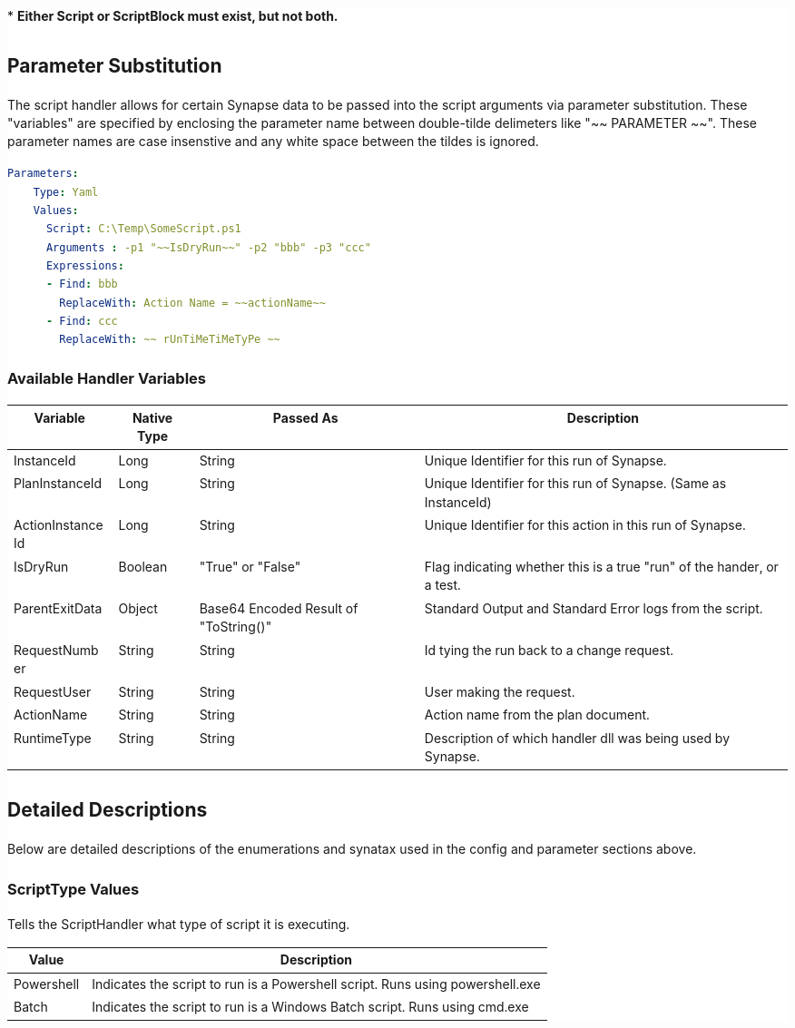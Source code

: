 \* **Either Script or ScriptBlock must exist, but not both.**

## Parameter Substitution
The script handler allows for certain Synapse data to be passed into the script arguments via parameter substitution.  These "variables" are specified by enclosing the parameter name between double-tilde delimeters like "~~ PARAMETER ~~".  These parameter names are case insenstive and any white space between the tildes is ignored.

````yaml
Parameters:
    Type: Yaml
    Values:
      Script: C:\Temp\SomeScript.ps1
      Arguments : -p1 "~~IsDryRun~~" -p2 "bbb" -p3 "ccc"
      Expressions:
      - Find: bbb
        ReplaceWith: Action Name = ~~actionName~~
      - Find: ccc
        ReplaceWith: ~~ rUnTiMeTiMeTyPe ~~
````

### Available Handler Variables
|Variable|Native Type|Passed As|Description
|--------|-----------|---------|----------
|InstanceId|Long|String|Unique Identifier for this run of Synapse.
|PlanInstanceId|Long|String|Unique Identifier for this run of Synapse. (Same as InstanceId)
|ActionInstanceId|Long|String|Unique Identifier for this action in this run of Synapse.
|IsDryRun|Boolean|"True" or "False"|Flag indicating whether this is a true "run" of the hander, or a test.
|ParentExitData|Object|Base64 Encoded Result of "ToString()"|Standard Output and Standard Error logs from the script.
|RequestNumber|String|String|Id tying the run back to a change request.
|RequestUser|String|String|User making the request.
|ActionName|String|String|Action name from the plan document.
|RuntimeType|String|String|Description of which handler dll was being used by Synapse.

## Detailed Descriptions
Below are detailed descriptions of the enumerations and synatax used in the config and parameter sections above.

### ScriptType Values

Tells the ScriptHandler what type of script it is executing.

|Value|Description
|-----|-----------
|Powershell|Indicates the script to run is a Powershell script.  Runs using powershell.exe
|Batch|Indicates the script to run is a Windows Batch script.  Runs using cmd.exe
